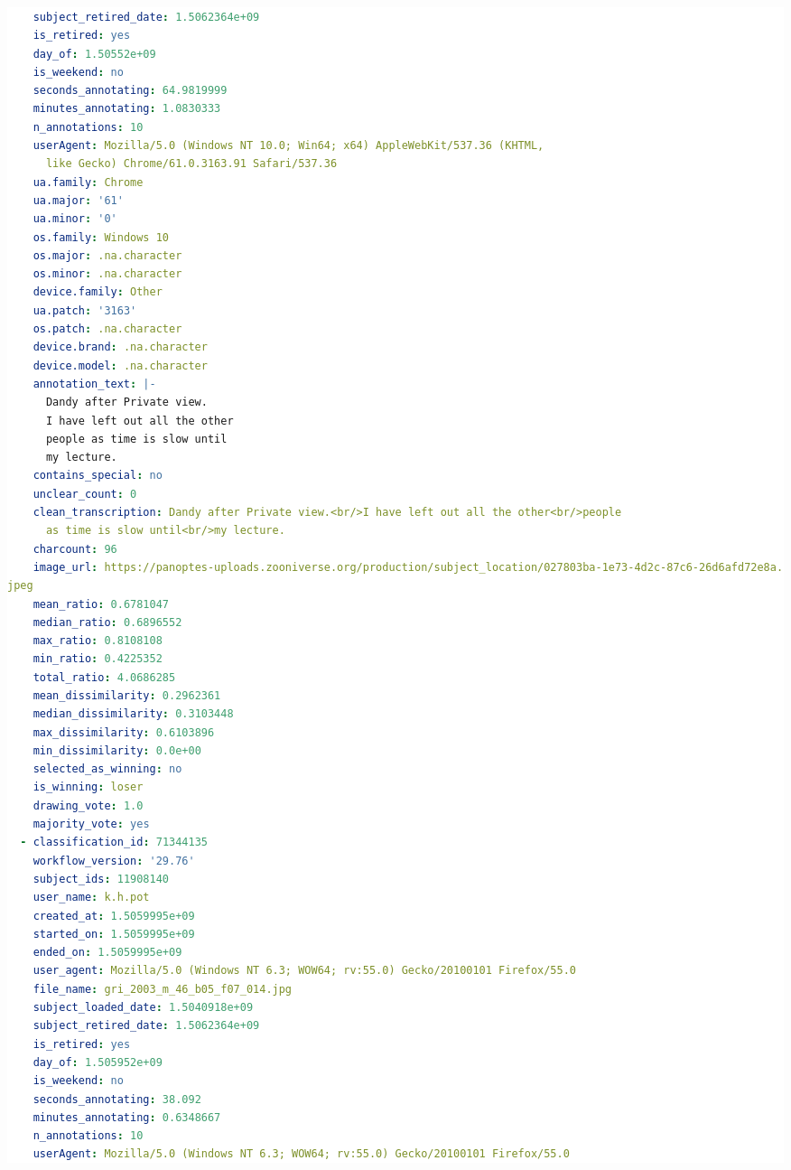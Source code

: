 ```yaml
    subject_retired_date: 1.5062364e+09
    is_retired: yes
    day_of: 1.50552e+09
    is_weekend: no
    seconds_annotating: 64.9819999
    minutes_annotating: 1.0830333
    n_annotations: 10
    userAgent: Mozilla/5.0 (Windows NT 10.0; Win64; x64) AppleWebKit/537.36 (KHTML,
      like Gecko) Chrome/61.0.3163.91 Safari/537.36
    ua.family: Chrome
    ua.major: '61'
    ua.minor: '0'
    os.family: Windows 10
    os.major: .na.character
    os.minor: .na.character
    device.family: Other
    ua.patch: '3163'
    os.patch: .na.character
    device.brand: .na.character
    device.model: .na.character
    annotation_text: |-
      Dandy after Private view.
      I have left out all the other
      people as time is slow until
      my lecture.
    contains_special: no
    unclear_count: 0
    clean_transcription: Dandy after Private view.<br/>I have left out all the other<br/>people
      as time is slow until<br/>my lecture.
    charcount: 96
    image_url: https://panoptes-uploads.zooniverse.org/production/subject_location/027803ba-1e73-4d2c-87c6-26d6afd72e8a.jpeg
    mean_ratio: 0.6781047
    median_ratio: 0.6896552
    max_ratio: 0.8108108
    min_ratio: 0.4225352
    total_ratio: 4.0686285
    mean_dissimilarity: 0.2962361
    median_dissimilarity: 0.3103448
    max_dissimilarity: 0.6103896
    min_dissimilarity: 0.0e+00
    selected_as_winning: no
    is_winning: loser
    drawing_vote: 1.0
    majority_vote: yes
  - classification_id: 71344135
    workflow_version: '29.76'
    subject_ids: 11908140
    user_name: k.h.pot
    created_at: 1.5059995e+09
    started_on: 1.5059995e+09
    ended_on: 1.5059995e+09
    user_agent: Mozilla/5.0 (Windows NT 6.3; WOW64; rv:55.0) Gecko/20100101 Firefox/55.0
    file_name: gri_2003_m_46_b05_f07_014.jpg
    subject_loaded_date: 1.5040918e+09
    subject_retired_date: 1.5062364e+09
    is_retired: yes
    day_of: 1.505952e+09
    is_weekend: no
    seconds_annotating: 38.092
    minutes_annotating: 0.6348667
    n_annotations: 10
    userAgent: Mozilla/5.0 (Windows NT 6.3; WOW64; rv:55.0) Gecko/20100101 Firefox/55.0
```
